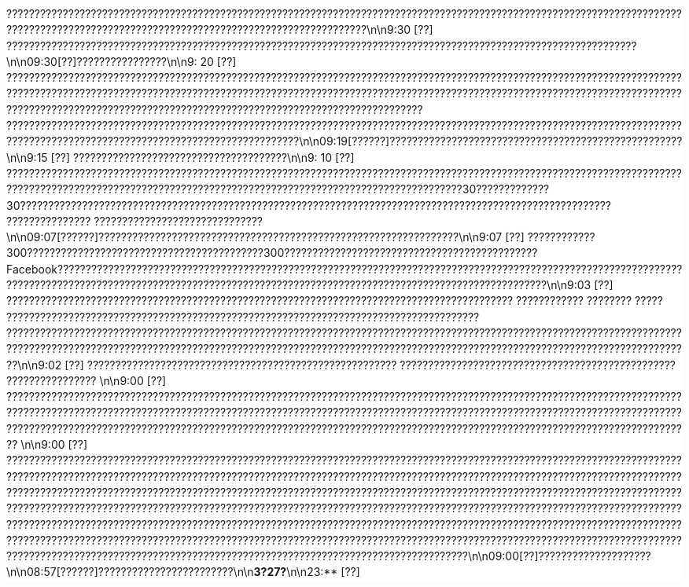 ????????????????????????????????????????????????????????????????????????????????????????????????????????????????????????????????????????????????????????????????????????????????????????\n\n9:30 [??] ????????????????????????????????????????????????????????????????????????????????????????????????????????????????\n\n09:30[??]????????????????\n\n9: 20 [??] ?????????????????????????????????????????????????????????????????????????????????????????????????????????????????????????????????????????????????????????????????????????????????????????????????????????????????????????????????????????????????????????????????????????????????????????????????????????????????????????? ????????????????????????????????????????????????????????????????????????????????????????????????????????????????????????????????????????????????????????????????????????????\n\n09:19[??????]????????????????????????????????????????????????????\n\n9:15 [??] ??????????????????????????????????????\n\n9: 10 [??] ?????????????????????????????????????????????????????????????????????????????????????????????????????????????????????????????????????????????????????????????????????????????????????????????????????????30?????????????30????????????????????????????????????????????????????????????????????????????????????????????????????????? ??????????????? ??????????????????????????????\n\n09:07[??????]????????????????????????????????????????????????????????????????\n\n9:07 [??] ????????????300??????????????????????????????????????????300?????????????????????????????????????????????Facebook???????????????????????????????????????????????????????????????????????????????????????????????????????????????????????????????????????????????????????????????????????????????????????????????????????????????\n\n9:03 [??] ?????????????????????????????????????????????????????????????????????????????????????????? ???????????? ???????? ????? ???????????????????????????????????????????????????????????????????????????????????? ??????????????????????????????????????????????????????????????????????????????????????????????????????????????????????????????????????????????????????????????????????????????????????????????????????????????????????????????????????????????????\n\n9:02 [??] ??????????????????????????????????????????????????????? ????????????????????????????????????????????????? ???????????????? \n\n9:00 [??] ?????????????????????????????????????????????????????????????????????????????????????????????????????????????????????????????????????????????????????????????????????????????????????????????????????????????????????????????????????????????????????????????????????????????????????????????????????????????????????????????????????????????????????????????????????????? \n\n9:00 [??] ??????????????????????????????????????????????????????????????????????????????????????????????????????????????????????????????????????????????????????????????????????????????????????????????????????????????????????????????????????????????????????????????????????????????????????????????????????????????????????????????????????????????????????????????????????????????????????????????????????????????????????????????????????????????????????????????????????????????????????????????????????????????????????????????????????????????????????????????????????????????????????????????????????????????????????????????????????????????????????????????????????????????????????????????????????????????????????????????????????????????????????????????????????????????????????????????????????????????????????????????????\n\n09:00[??]????????????????????\n\n08:57[??????]????????????????????????\n\n**3?27?**\n\n23:** [??]